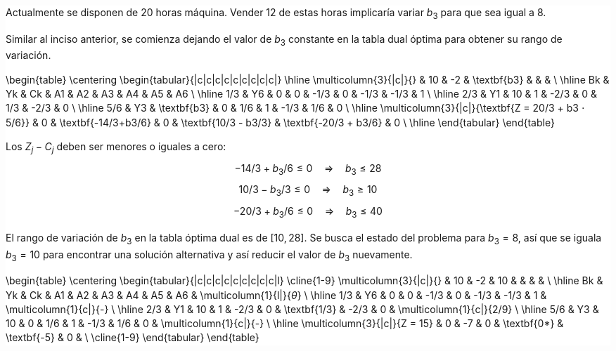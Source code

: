 Actualmente se disponen de 20 horas máquina. Vender 12 de estas horas implicaría variar $b_3$ para que sea igual a 8.

Similar al inciso anterior, se comienza dejando el valor de $b_3$ constante en la tabla dual óptima para obtener su rango de variación.

\begin{table}
\centering
\begin{tabular}{|c|c|c|c|c|c|c|c|c|}
\hline
\multicolumn{3}{|c|}{}                                   & 10 & -2                  & \textbf{b3} &                      &                       &    \\ \hline
Bk              & Yk            & Ck                     & A1 & A2                  & A3          & A4                   & A5                    & A6 \\ \hline
1/3             & Y6            & 0                      & 0  & -1/3                & 0           & -1/3                 & -1/3                  & 1  \\ \hline
2/3             & Y1            & 10                     & 1  & -2/3                & 0           & 1/3                  & -2/3                  & 0  \\ \hline
5/6             & Y3            & \textbf{b3}            & 0  & 1/6                 & 1           & -1/3                 & 1/6                   & 0  \\ \hline
\multicolumn{3}{|c|}{\textbf{Z = 20/3 + b3 $\cdot$ 5/6}} & 0  & \textbf{-14/3+b3/6} & 0           & \textbf{10/3 - b3/3} & \textbf{-20/3 + b3/6} & 0  \\ \hline
\end{tabular}
\end{table}

Los $Z_j - C_j$ deben ser menores o iguales a cero:
$$-14/3 + b_3 / 6 \le 0 \quad \Rightarrow \quad b_3 \le 28$$
$$10/3 - b_3/3 \le 0 \quad \Rightarrow \quad b_3 \ge 10$$
$$-20/3 + b_3/6 \le 0 \quad \Rightarrow \quad b_3 \le 40$$

El rango de variación de $b_3$ en la tabla óptima dual es de $[10, 28]$. Se busca el estado del problema para $b_3 = 8$, así que se iguala $b_3 = 10$ para encontrar una solución alternativa y así reducir el valor de $b_3$ nuevamente.


\begin{table}
\centering
\begin{tabular}{|c|c|c|c|c|c|c|c|c|l}
\cline{1-9}
\multicolumn{3}{|c|}{}       & 10 & -2   & 10 &              &             &    &                               \\ \hline
Bk       & Yk      & Ck      & A1 & A2   & A3 & A4           & A5          & A6 & \multicolumn{1}{l|}{$\theta$} \\ \hline
1/3      & Y6      & 0       & 0  & -1/3 & 0  & -1/3         & -1/3        & 1  & \multicolumn{1}{c|}{-}        \\ \hline
2/3      & Y1      & 10      & 1  & -2/3 & 0  & \textbf{1/3} & -2/3        & 0  & \multicolumn{1}{c|}{2/9}      \\ \hline
5/6      & Y3      & 10      & 0  & 1/6  & 1  & -1/3         & 1/6         & 0  & \multicolumn{1}{c|}{-}        \\ \hline
\multicolumn{3}{|c|}{Z = 15} & 0  & -7   & 0  & \textbf{0*}  & \textbf{-5} & 0  &                               \\ \cline{1-9}
\end{tabular}
\end{table}
